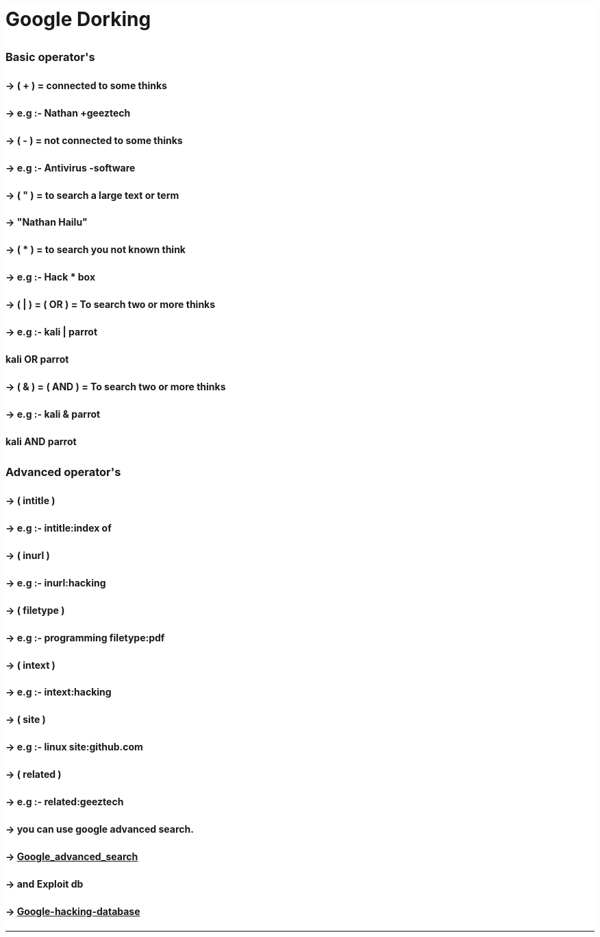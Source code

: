 # Google Dorking

### Basic operator's

#### -> ( + ) = connected to some thinks
####           -> e.g :- Nathan +geeztech
#### -> ( - ) = not connected to some thinks
####           -> e.g :- Antivirus -software
#### -> ( " ) = to search a large text or term
####            -> "Nathan Hailu"
#### -> ( * ) = to search you not known think
####            -> e.g :- Hack * box
#### -> ( | ) = ( OR ) = To search two or more thinks
####            -> e.g :- kali | parrot
####                           kali OR parrot
#### -> ( & ) = ( AND ) = To search two or more thinks
####            -> e.g :- kali & parrot
####                           kali AND parrot
### Advanced operator's

#### -> ( intitle )
####          -> e.g :- intitle:index of
#### -> ( inurl )
####           -> e.g :- inurl:hacking
#### -> ( filetype )
####           -> e.g :- programming filetype:pdf
#### -> ( intext )
####           -> e.g :- intext:hacking
#### -> ( site )
####           -> e.g :- linux site:github.com
#### -> ( related )
####           -> e.g :- related:geeztech


#### -> you can use google advanced search.
####           -> [Google_advanced_search](https://www.google.com/advanced_search)
#### -> and Exploit db
####           -> [Google-hacking-database](https://www.exploit-db.com/google-hacking-database)

---